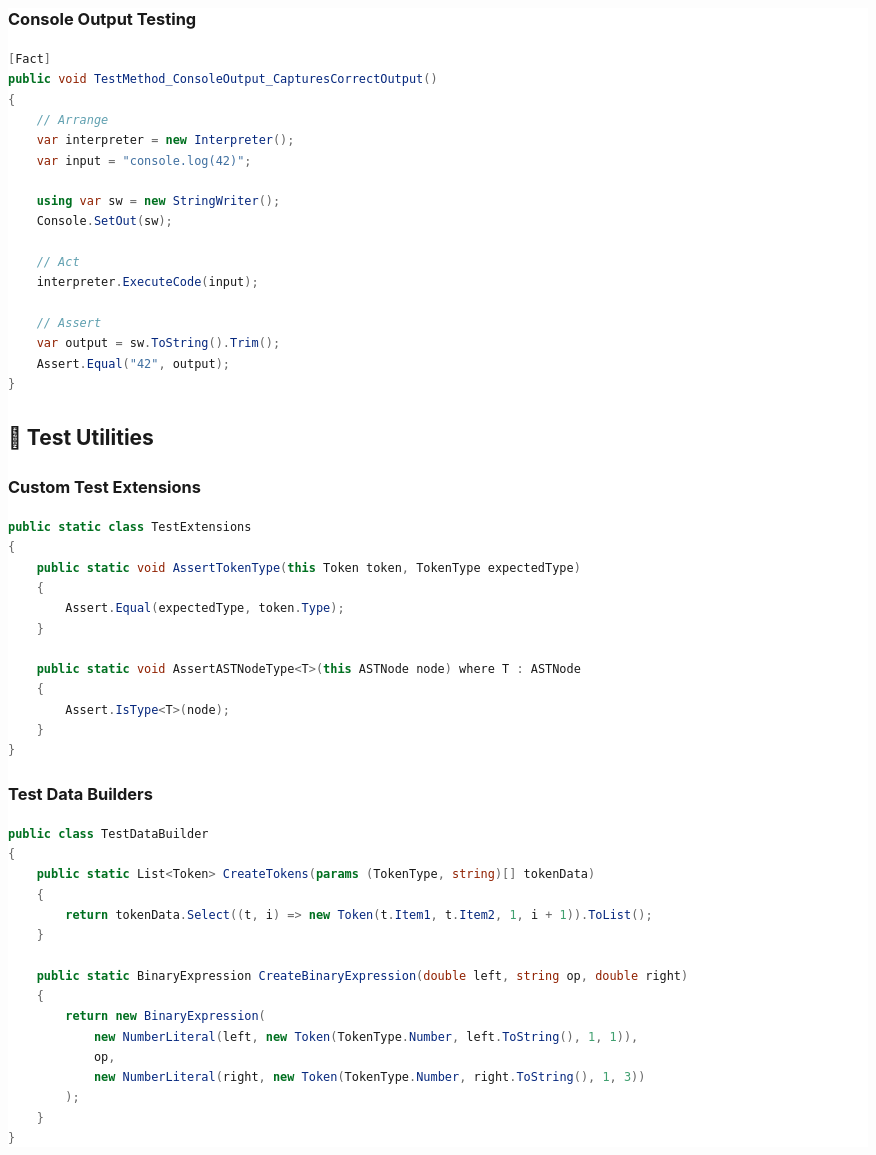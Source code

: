 ### Console Output Testing
```csharp
[Fact]
public void TestMethod_ConsoleOutput_CapturesCorrectOutput()
{
    // Arrange
    var interpreter = new Interpreter();
    var input = "console.log(42)";
    
    using var sw = new StringWriter();
    Console.SetOut(sw);
    
    // Act
    interpreter.ExecuteCode(input);
    
    // Assert
    var output = sw.ToString().Trim();
    Assert.Equal("42", output);
}
```

## 🔧 Test Utilities

### Custom Test Extensions
```csharp
public static class TestExtensions
{
    public static void AssertTokenType(this Token token, TokenType expectedType)
    {
        Assert.Equal(expectedType, token.Type);
    }
    
    public static void AssertASTNodeType<T>(this ASTNode node) where T : ASTNode
    {
        Assert.IsType<T>(node);
    }
}
```

### Test Data Builders
```csharp
public class TestDataBuilder
{
    public static List<Token> CreateTokens(params (TokenType, string)[] tokenData)
    {
        return tokenData.Select((t, i) => new Token(t.Item1, t.Item2, 1, i + 1)).ToList();
    }
    
    public static BinaryExpression CreateBinaryExpression(double left, string op, double right)
    {
        return new BinaryExpression(
            new NumberLiteral(left, new Token(TokenType.Number, left.ToString(), 1, 1)),
            op,
            new NumberLiteral(right, new Token(TokenType.Number, right.ToString(), 1, 3))
        );
    }
}
```
